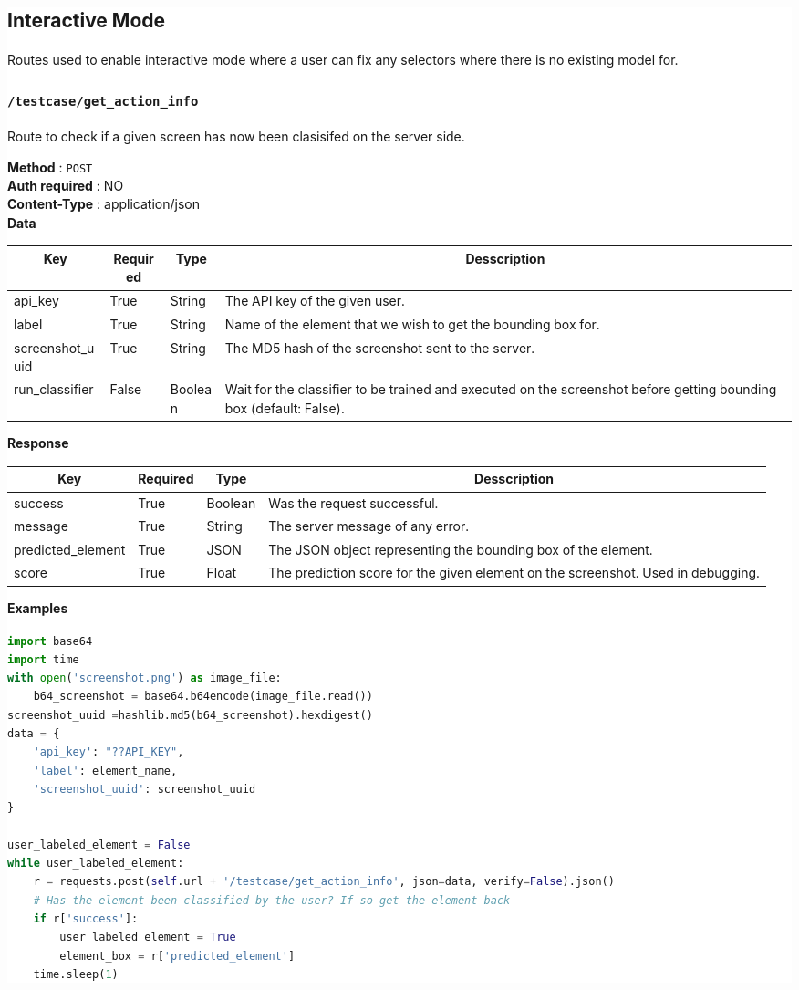 </TabItem>
</Tabs>

## Interactive Mode

Routes used to enable interactive mode where a user can fix any selectors where there is no existing model for.

### `/testcase/get_action_info`

Route to check if a given screen has now been clasisifed on the server side.

**Method** : `POST`<br />
**Auth required** : NO<br />
**Content-Type** : application/json<br />
**Data**

| Key             | Required | Type    | Desscription                                                                                                       |
| --------------- | -------- | ------- | ------------------------------------------------------------------------------------------------------------------ |
| api_key         | True     | String  | The API key of the given user.                                                                                     |
| label           | True     | String  | Name of the element that we wish to get the bounding box for.                                                      |
| screenshot_uuid | True     | String  | The MD5 hash of the screenshot sent to the server.                                                                 |
| run_classifier  | False    | Boolean | Wait for the classifier to be trained and executed on the screenshot before getting bounding box (default: False). |

**Response**

| Key               | Required | Type    | Desscription                                                                     |
| ----------------- | -------- | ------- | -------------------------------------------------------------------------------- |
| success           | True     | Boolean | Was the request successful.                                                      |
| message           | True     | String  | The server message of any error.                                                 |
| predicted_element | True     | JSON    | The JSON object representing the bounding box of the element.                    |
| score             | True     | Float   | The prediction score for the given element on the screenshot. Used in debugging. |

**Examples**
<Tabs groupId="language-choice">
<TabItem value="py" label="Python">

```py
import base64
import time
with open('screenshot.png') as image_file:
    b64_screenshot = base64.b64encode(image_file.read())
screenshot_uuid =hashlib.md5(b64_screenshot).hexdigest()
data = {
    'api_key': "??API_KEY",
    'label': element_name,
    'screenshot_uuid': screenshot_uuid
}

user_labeled_element = False
while user_labeled_element:
    r = requests.post(self.url + '/testcase/get_action_info', json=data, verify=False).json()
    # Has the element been classified by the user? If so get the element back
    if r['success']:
        user_labeled_element = True
        element_box = r['predicted_element']
    time.sleep(1)
```
